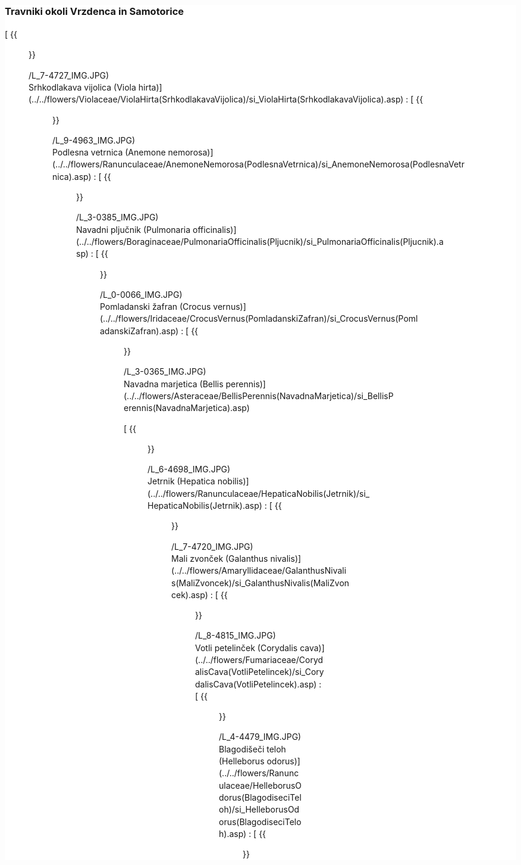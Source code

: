 ### Travniki okoli Vrzdenca in Samotorice

[
{{<figure src="../../flowers/Violaceae/ViolaHirta(SrhkodlakavaVijolica">}}

/L_7-4727_IMG.JPG)\
Srhkodlakava vijolica (Viola hirta)](../../flowers/Violaceae/ViolaHirta(SrhkodlakavaVijolica)/si_ViolaHirta(SrhkodlakavaVijolica).asp)
:   [
{{<figure src="../../flowers/Ranunculaceae/AnemoneNemorosa(PodlesnaVetrnica">}}

/L_9-4963_IMG.JPG)\
    Podlesna vetrnica (Anemone nemorosa)](../../flowers/Ranunculaceae/AnemoneNemorosa(PodlesnaVetrnica)/si_AnemoneNemorosa(PodlesnaVetrnica).asp)
:   [
{{<figure src="../../flowers/Boraginaceae/PulmonariaOfficinalis(Pljucnik">}}

/L_3-0385_IMG.JPG)\
    Navadni pljučnik (Pulmonaria officinalis)](../../flowers/Boraginaceae/PulmonariaOfficinalis(Pljucnik)/si_PulmonariaOfficinalis(Pljucnik).asp)
:   [
{{<figure src="../../flowers/Iridaceae/CrocusVernus(PomladanskiZafran">}}

/L_0-0066_IMG.JPG)\
    Pomladanski žafran (Crocus vernus)](../../flowers/Iridaceae/CrocusVernus(PomladanskiZafran)/si_CrocusVernus(PomladanskiZafran).asp)
:   [
{{<figure src="../../flowers/Asteraceae/BellisPerennis(NavadnaMarjetica">}}

/L_3-0365_IMG.JPG)\
    Navadna marjetica (Bellis perennis)](../../flowers/Asteraceae/BellisPerennis(NavadnaMarjetica)/si_BellisPerennis(NavadnaMarjetica).asp)

[
{{<figure src="../../flowers/Ranunculaceae/HepaticaNobilis(Jetrnik">}}

/L_6-4698_IMG.JPG)\
Jetrnik (Hepatica nobilis)](../../flowers/Ranunculaceae/HepaticaNobilis(Jetrnik)/si_HepaticaNobilis(Jetrnik).asp)
:   [
{{<figure src="../../flowers/Amaryllidaceae/GalanthusNivalis(MaliZvoncek">}}

/L_7-4720_IMG.JPG)\
    Mali zvonček (Galanthus nivalis)](../../flowers/Amaryllidaceae/GalanthusNivalis(MaliZvoncek)/si_GalanthusNivalis(MaliZvoncek).asp)
:   [
{{<figure src="../../flowers/Fumariaceae/CorydalisCava(VotliPetelincek">}}

/L_8-4815_IMG.JPG)\
    Votli petelinček (Corydalis cava)](../../flowers/Fumariaceae/CorydalisCava(VotliPetelincek)/si_CorydalisCava(VotliPetelincek).asp)
:   [
{{<figure src="../../flowers/Ranunculaceae/HelleborusOdorus(BlagodiseciTeloh">}}

/L_4-4479_IMG.JPG)\
    Blagodišeči teloh (Helleborus odorus)](../../flowers/Ranunculaceae/HelleborusOdorus(BlagodiseciTeloh)/si_HelleborusOdorus(BlagodiseciTeloh).asp)
:   [
{{<figure src="../../flowers/Apiaceae/HacquetiaEpipactis(Tevje">}}
